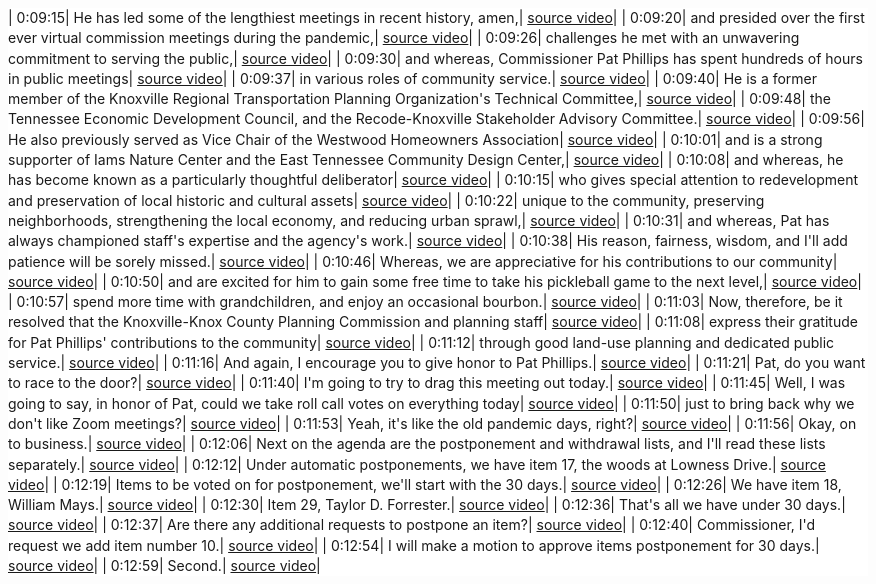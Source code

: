 | 0:09:15| He has led some of the lengthiest meetings in recent history, amen,| [source video](https://archive.org/details/planning-r-399-230608?start=555)|
| 0:09:20| and presided over the first ever virtual commission meetings during the pandemic,| [source video](https://archive.org/details/planning-r-399-230608?start=560)|
| 0:09:26| challenges he met with an unwavering commitment to serving the public,| [source video](https://archive.org/details/planning-r-399-230608?start=566)|
| 0:09:30| and whereas, Commissioner Pat Phillips has spent hundreds of hours in public meetings| [source video](https://archive.org/details/planning-r-399-230608?start=570)|
| 0:09:37| in various roles of community service.| [source video](https://archive.org/details/planning-r-399-230608?start=577)|
| 0:09:40| He is a former member of the Knoxville Regional Transportation Planning Organization's Technical Committee,| [source video](https://archive.org/details/planning-r-399-230608?start=580)|
| 0:09:48| the Tennessee Economic Development Council, and the Recode-Knoxville Stakeholder Advisory Committee.| [source video](https://archive.org/details/planning-r-399-230608?start=588)|
| 0:09:56| He also previously served as Vice Chair of the Westwood Homeowners Association| [source video](https://archive.org/details/planning-r-399-230608?start=596)|
| 0:10:01| and is a strong supporter of Iams Nature Center and the East Tennessee Community Design Center,| [source video](https://archive.org/details/planning-r-399-230608?start=601)|
| 0:10:08| and whereas, he has become known as a particularly thoughtful deliberator| [source video](https://archive.org/details/planning-r-399-230608?start=608)|
| 0:10:15| who gives special attention to redevelopment and preservation of local historic and cultural assets| [source video](https://archive.org/details/planning-r-399-230608?start=615)|
| 0:10:22| unique to the community, preserving neighborhoods, strengthening the local economy, and reducing urban sprawl,| [source video](https://archive.org/details/planning-r-399-230608?start=622)|
| 0:10:31| and whereas, Pat has always championed staff's expertise and the agency's work.| [source video](https://archive.org/details/planning-r-399-230608?start=631)|
| 0:10:38| His reason, fairness, wisdom, and I'll add patience will be sorely missed.| [source video](https://archive.org/details/planning-r-399-230608?start=638)|
| 0:10:46| Whereas, we are appreciative for his contributions to our community| [source video](https://archive.org/details/planning-r-399-230608?start=646)|
| 0:10:50| and are excited for him to gain some free time to take his pickleball game to the next level,| [source video](https://archive.org/details/planning-r-399-230608?start=650)|
| 0:10:57| spend more time with grandchildren, and enjoy an occasional bourbon.| [source video](https://archive.org/details/planning-r-399-230608?start=657)|
| 0:11:03| Now, therefore, be it resolved that the Knoxville-Knox County Planning Commission and planning staff| [source video](https://archive.org/details/planning-r-399-230608?start=663)|
| 0:11:08| express their gratitude for Pat Phillips' contributions to the community| [source video](https://archive.org/details/planning-r-399-230608?start=668)|
| 0:11:12| through good land-use planning and dedicated public service.| [source video](https://archive.org/details/planning-r-399-230608?start=672)|
| 0:11:16| And again, I encourage you to give honor to Pat Phillips.| [source video](https://archive.org/details/planning-r-399-230608?start=676)|
| 0:11:21| Pat, do you want to race to the door?| [source video](https://archive.org/details/planning-r-399-230608?start=681)|
| 0:11:40| I'm going to try to drag this meeting out today.| [source video](https://archive.org/details/planning-r-399-230608?start=700)|
| 0:11:45| Well, I was going to say, in honor of Pat, could we take roll call votes on everything today| [source video](https://archive.org/details/planning-r-399-230608?start=705)|
| 0:11:50| just to bring back why we don't like Zoom meetings?| [source video](https://archive.org/details/planning-r-399-230608?start=710)|
| 0:11:53| Yeah, it's like the old pandemic days, right?| [source video](https://archive.org/details/planning-r-399-230608?start=713)|
| 0:11:56| Okay, on to business.| [source video](https://archive.org/details/planning-r-399-230608?start=716)|
| 0:12:06| Next on the agenda are the postponement and withdrawal lists, and I'll read these lists separately.| [source video](https://archive.org/details/planning-r-399-230608?start=726)|
| 0:12:12| Under automatic postponements, we have item 17, the woods at Lowness Drive.| [source video](https://archive.org/details/planning-r-399-230608?start=732)|
| 0:12:19| Items to be voted on for postponement, we'll start with the 30 days.| [source video](https://archive.org/details/planning-r-399-230608?start=739)|
| 0:12:26| We have item 18, William Mays.| [source video](https://archive.org/details/planning-r-399-230608?start=746)|
| 0:12:30| Item 29, Taylor D. Forrester.| [source video](https://archive.org/details/planning-r-399-230608?start=750)|
| 0:12:36| That's all we have under 30 days.| [source video](https://archive.org/details/planning-r-399-230608?start=756)|
| 0:12:37| Are there any additional requests to postpone an item?| [source video](https://archive.org/details/planning-r-399-230608?start=757)|
| 0:12:40| Commissioner, I'd request we add item number 10.| [source video](https://archive.org/details/planning-r-399-230608?start=760)|
| 0:12:54| I will make a motion to approve items postponement for 30 days.| [source video](https://archive.org/details/planning-r-399-230608?start=774)|
| 0:12:59| Second.| [source video](https://archive.org/details/planning-r-399-230608?start=779)|